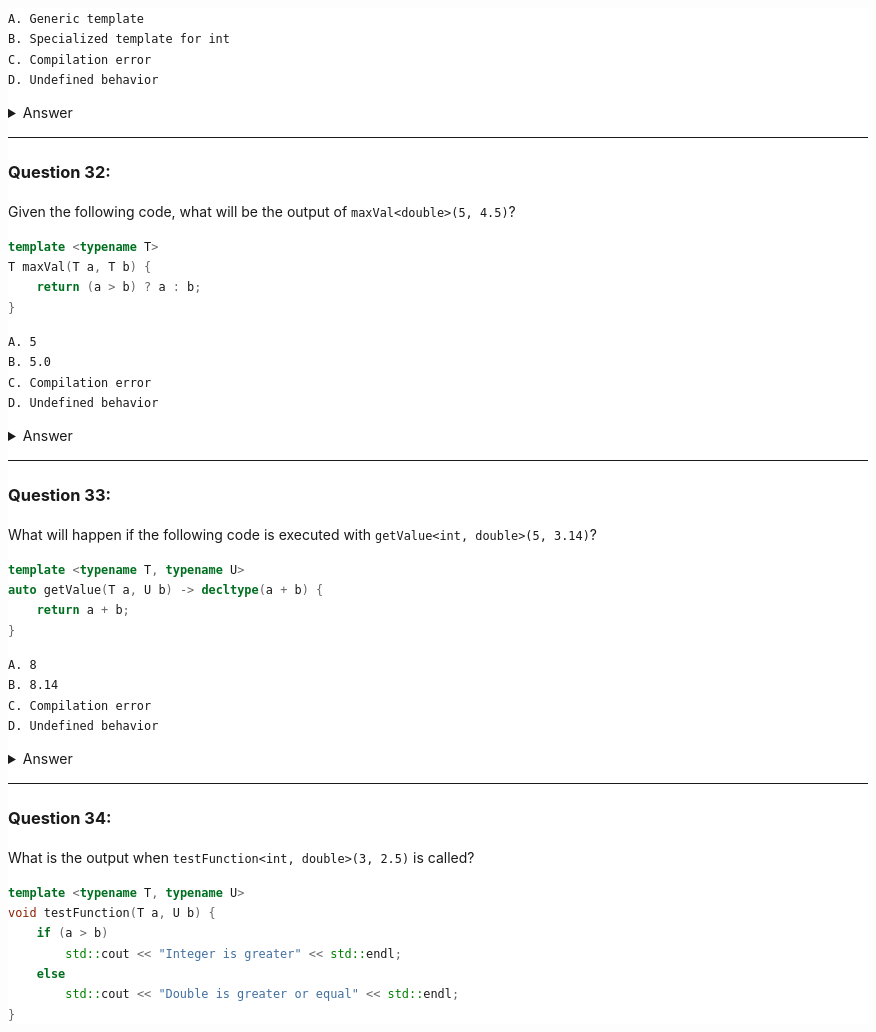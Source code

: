     A. Generic template
    B. Specialized template for int
    C. Compilation error
    D. Undefined behavior
<details><summary>Answer</summary></details>

---

### Question 32:
Given the following code, what will be the output of `maxVal<double>(5, 4.5)`?

```cpp
template <typename T>
T maxVal(T a, T b) {
    return (a > b) ? a : b;
}
```

    A. 5
    B. 5.0
    C. Compilation error
    D. Undefined behavior
<details><summary>Answer</summary></details>

---

### Question 33:
What will happen if the following code is executed with `getValue<int, double>(5, 3.14)`?

```cpp
template <typename T, typename U>
auto getValue(T a, U b) -> decltype(a + b) {
    return a + b;
}
```

    A. 8
    B. 8.14
    C. Compilation error
    D. Undefined behavior
<details><summary>Answer</summary></details>

---

### Question 34:
What is the output when `testFunction<int, double>(3, 2.5)` is called?

```cpp
template <typename T, typename U>
void testFunction(T a, U b) {
    if (a > b)
        std::cout << "Integer is greater" << std::endl;
    else
        std::cout << "Double is greater or equal" << std::endl;
}
```

